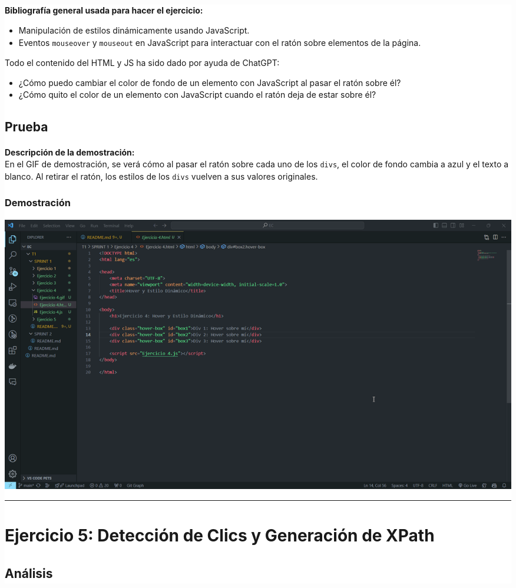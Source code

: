 **Bibliografía general usada para hacer el ejercicio:**  

- Manipulación de estilos dinámicamente usando JavaScript.
- Eventos `mouseover` y `mouseout` en JavaScript para interactuar con el ratón sobre elementos de la página.
  
Todo el contenido del HTML y JS ha sido dado por ayuda de ChatGPT:

- ¿Cómo puedo cambiar el color de fondo de un elemento con JavaScript al pasar el ratón sobre él?
- ¿Cómo quito el color de un elemento con JavaScript cuando el ratón deja de estar sobre él?

## Prueba

**Descripción de la demostración:**  
En el GIF de demostración, se verá cómo al pasar el ratón sobre cada uno de los `divs`, el color de fondo cambia a azul y el texto a blanco. Al retirar el ratón, los estilos de los `divs` vuelven a sus valores originales.

### Demostración

![Hover y estilo dinámico](/T1/SPRINT%201/Ejercicio%204/Ejercicio4.gif)

---

# Ejercicio 5: Detección de Clics y Generación de XPath

## Análisis
